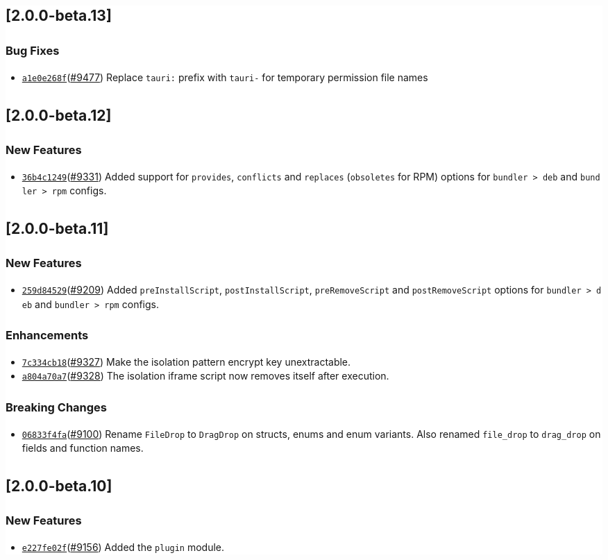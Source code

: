 ## \[2.0.0-beta.13]

### Bug Fixes

-   [`a1e0e268f`](https://www.github.com/tauri-apps/tauri/commit/a1e0e268f02f7e2934bec48de4cac0dc00529a2b)([#9477](https://www.github.com/tauri-apps/tauri/pull/9477))
    Replace `tauri:` prefix with `tauri-` for temporary permission file names

## \[2.0.0-beta.12]

### New Features

-   [`36b4c1249`](https://www.github.com/tauri-apps/tauri/commit/36b4c12497fbe636066f4848c6877b3ab6cc892e)([#9331](https://www.github.com/tauri-apps/tauri/pull/9331))
    Added support for `provides`, `conflicts` and `replaces` (`obsoletes` for
    RPM) options for `bundler > deb` and `bundler > rpm` configs.

## \[2.0.0-beta.11]

### New Features

-   [`259d84529`](https://www.github.com/tauri-apps/tauri/commit/259d845290dde40639537258b2810567910f47f3)([#9209](https://www.github.com/tauri-apps/tauri/pull/9209))
    Added `preInstallScript`, `postInstallScript`, `preRemoveScript` and
    `postRemoveScript` options for `bundler > deb` and `bundler > rpm` configs.

### Enhancements

-   [`7c334cb18`](https://www.github.com/tauri-apps/tauri/commit/7c334cb1851ab034a3cfb472dd99dfc61ad3ca7f)([#9327](https://www.github.com/tauri-apps/tauri/pull/9327))
    Make the isolation pattern encrypt key unextractable.
-   [`a804a70a7`](https://www.github.com/tauri-apps/tauri/commit/a804a70a7aa1dc40fa9043206ad2265c6a5a437b)([#9328](https://www.github.com/tauri-apps/tauri/pull/9328))
    The isolation iframe script now removes itself after execution.

### Breaking Changes

-   [`06833f4fa`](https://www.github.com/tauri-apps/tauri/commit/06833f4fa8e63ecc55fe3fc874a9e397e77a5709)([#9100](https://www.github.com/tauri-apps/tauri/pull/9100))
    Rename `FileDrop` to `DragDrop` on structs, enums and enum variants. Also
    renamed `file_drop` to `drag_drop` on fields and function names.

## \[2.0.0-beta.10]

### New Features

-   [`e227fe02f`](https://www.github.com/tauri-apps/tauri/commit/e227fe02f986e145c0731a64693e1c830a9eb5b0)([#9156](https://www.github.com/tauri-apps/tauri/pull/9156))
    Added the `plugin` module.
